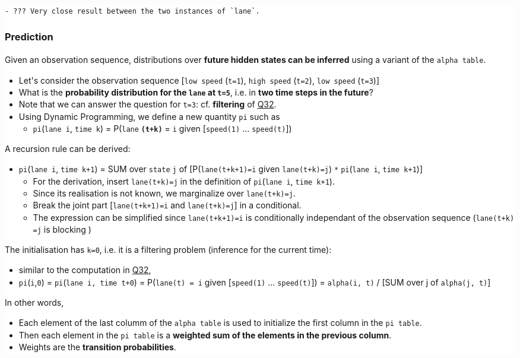 	- ??? Very close result between the two instances of `lane`.

### Prediction

Given an observation sequence, distributions over **future hidden states can be inferred** using a variant of the `alpha table`.
- Let's consider the observation sequence [`low speed` (`t=1`), `high speed` (`t=2`), `low speed` (`t=3`)]
- What is the **probability distribution for the `lane` at `t=5`**, i.e. in **two time steps in the future**?
- Note that we can answer the question for `t=3`: cf. **filtering** of [Q32](#q32).
- Using Dynamic Programming, we define a new quantity `pi` such as
	- `pi`(`lane i`, `time k`) = P(`lane` **`(t+k)`** = `i` given [`speed(1)` ... `speed(t)`])

A recursion rule can be derived:
- `pi`(`lane i`, `time k+1`) = SUM over `state` `j` of [P(`lane(t+k+1)=i` given `lane(t+k)=j`) `*` `pi`(`lane i`, `time k+1`)]
	- For the derivation, insert `lane(t+k)=j` in the definition of `pi`(`lane i`, `time k+1`).
	- Since its realisation is not known, we marginalize over `lane(t+k)=j`.
	- Break the joint part [`lane(t+k+1)=i` and `lane(t+k)=j`] in a conditional.
	- The expression can be simplified since `lane(t+k+1)=i` is conditionally independant of the observation sequence (`lane(t+k)=j` is blocking )

The initialisation has `k=0`, i.e. it is a filtering problem (inference for the current time):
- similar to the computation in [Q32](#q32),
- `pi`(`i`,`0`) = `pi`(`lane i, time t+0`) = P(`lane(t) = i` given [`speed(1)` ... `speed(t)`]) = `alpha(i, t)` / [SUM over j of `alpha(j, t)`]

In other words,
- Each element of the last columm of the `alpha table` is used to initialize the first column in the `pi table`.
- Then each element in the `pi table` is a **weighted sum of the elements in the previous column**.
- Weights are the **transition probabilities**.
